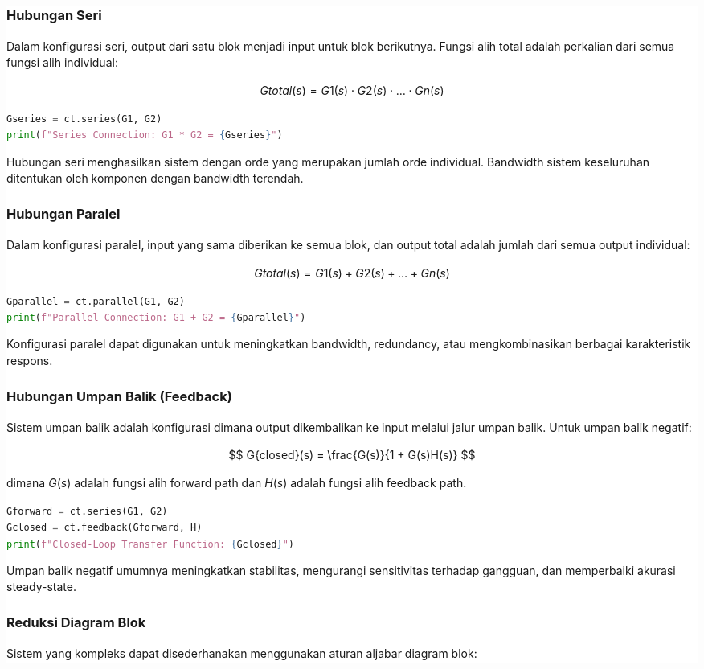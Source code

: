 ### Hubungan Seri

Dalam konfigurasi seri, output dari satu blok menjadi input untuk blok berikutnya. Fungsi alih total adalah perkalian dari semua fungsi alih individual:

$$
G{total}(s) = G1(s) \cdot G2(s) \cdot \ldots \cdot Gn(s)
$$

```python
Gseries = ct.series(G1, G2)
print(f"Series Connection: G1 * G2 = {Gseries}")
```

Hubungan seri menghasilkan sistem dengan orde yang merupakan jumlah orde individual. Bandwidth sistem keseluruhan ditentukan oleh komponen dengan bandwidth terendah.

### Hubungan Paralel

Dalam konfigurasi paralel, input yang sama diberikan ke semua blok, dan output total adalah jumlah dari semua output individual:

$$
G{total}(s) = G1(s) + G2(s) + \ldots + Gn(s)
$$

```python
Gparallel = ct.parallel(G1, G2)
print(f"Parallel Connection: G1 + G2 = {Gparallel}")
```

Konfigurasi paralel dapat digunakan untuk meningkatkan bandwidth, redundancy, atau mengkombinasikan berbagai karakteristik respons.

### Hubungan Umpan Balik (Feedback)

Sistem umpan balik adalah konfigurasi dimana output dikembalikan ke input melalui jalur umpan balik. Untuk umpan balik negatif:

$$
G{closed}(s) = \frac{G(s)}{1 + G(s)H(s)}
$$

dimana $G(s)$ adalah fungsi alih forward path dan $H(s)$ adalah fungsi alih feedback path.

```python
Gforward = ct.series(G1, G2)
Gclosed = ct.feedback(Gforward, H)
print(f"Closed-Loop Transfer Function: {Gclosed}")
```

Umpan balik negatif umumnya meningkatkan stabilitas, mengurangi sensitivitas terhadap gangguan, dan memperbaiki akurasi steady-state.

### Reduksi Diagram Blok

Sistem yang kompleks dapat disederhanakan menggunakan aturan aljabar diagram blok:

